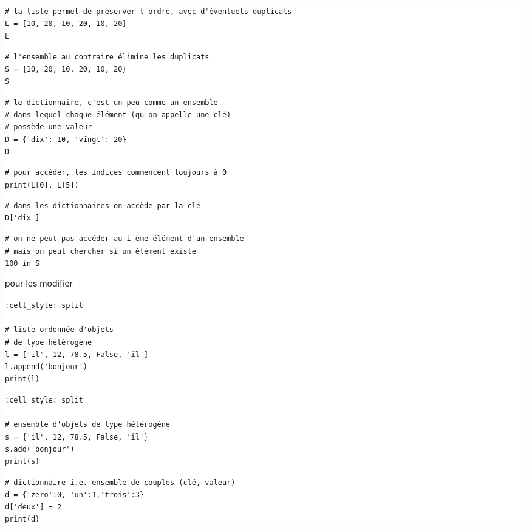 ```{code-cell} ipython3
# la liste permet de préserver l'ordre, avec d'éventuels duplicats
L = [10, 20, 10, 20, 10, 20]
L
```

```{code-cell} ipython3
# l'ensemble au contraire élimine les duplicats
S = {10, 20, 10, 20, 10, 20}
S
```

```{code-cell} ipython3
# le dictionnaire, c'est un peu comme un ensemble
# dans lequel chaque élément (qu'on appelle une clé)
# possède une valeur
D = {'dix': 10, 'vingt': 20}
D
```

```{code-cell} ipython3
# pour accéder, les indices commencent toujours à 0
print(L[0], L[5])
```

```{code-cell} ipython3
# dans les dictionnaires on accède par la clé
D['dix']
```

```{code-cell} ipython3
# on ne peut pas accéder au i-ème élément d'un ensemble
# mais on peut chercher si un élément existe
100 in S
```

pour les modifier

```{code-cell} ipython3
:cell_style: split

# liste ordonnée d'objets
# de type hétérogène
l = ['il', 12, 78.5, False, 'il']
l.append('bonjour')
print(l)
```

```{code-cell} ipython3
:cell_style: split

# ensemble d'objets de type hétérogène
s = {'il', 12, 78.5, False, 'il'}
s.add('bonjour')
print(s)
```

```{code-cell} ipython3
# dictionnaire i.e. ensemble de couples (clé, valeur)
d = {'zero':0, 'un':1,'trois':3}
d['deux'] = 2 
print(d)
```
